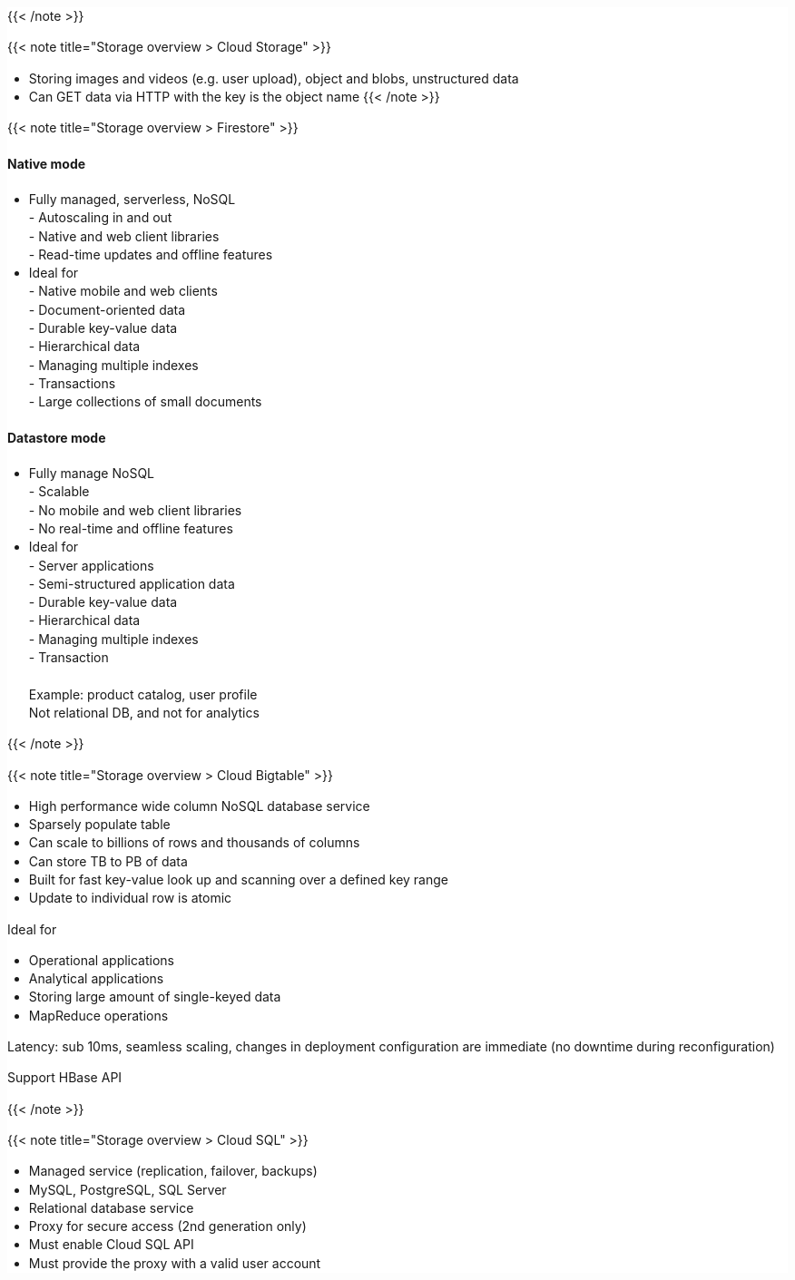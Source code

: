 {{< /note >}}

{{< note title="Storage overview > Cloud Storage" >}}

- Storing images and videos (e.g. user upload), object and blobs, unstructured data
- Can GET data via HTTP with the key is the object name
{{< /note >}}

{{< note title="Storage overview > Firestore" >}}

#### Native mode

* Fully managed, serverless, NoSQL<br>- Autoscaling in and out<br>- Native and web client libraries<br>- Read-time updates and offline features
* Ideal for<br>- Native mobile and web clients<br>- Document-oriented data<br>- Durable key-value data<br>- Hierarchical data<br>- Managing multiple indexes<br>- Transactions<br>- Large collections of small documents

#### Datastore mode

* Fully manage NoSQL<br>- Scalable<br>- No mobile and web client libraries<br>- No real-time and offline features
* Ideal for<br>- Server applications<br>- Semi-structured application data<br>- Durable key-value data<br>- Hierarchical data<br>- Managing multiple indexes<br>- Transaction<br><br>Example: product catalog, user profile<br>Not relational DB, and not for analytics

{{< /note >}}

{{< note title="Storage overview > Cloud Bigtable" >}}

- High performance wide column NoSQL database service
- Sparsely populate table
- Can scale to billions of rows and thousands of columns
- Can store TB to PB of data
- Built for fast key-value look up and scanning over a defined key range
- Update to individual row is atomic

Ideal for

- Operational applications
- Analytical applications
- Storing large amount of single-keyed data
- MapReduce operations

Latency: sub 10ms, seamless scaling, changes in deployment configuration are immediate (no downtime during reconfiguration)

Support HBase API

{{< /note >}}

{{< note title="Storage overview > Cloud SQL" >}}

- Managed service (replication, failover, backups)
- MySQL, PostgreSQL, SQL Server
- Relational database service
- Proxy for secure access (2nd generation only)
-   Must enable Cloud SQL API
-   Must provide the proxy with a valid user account
